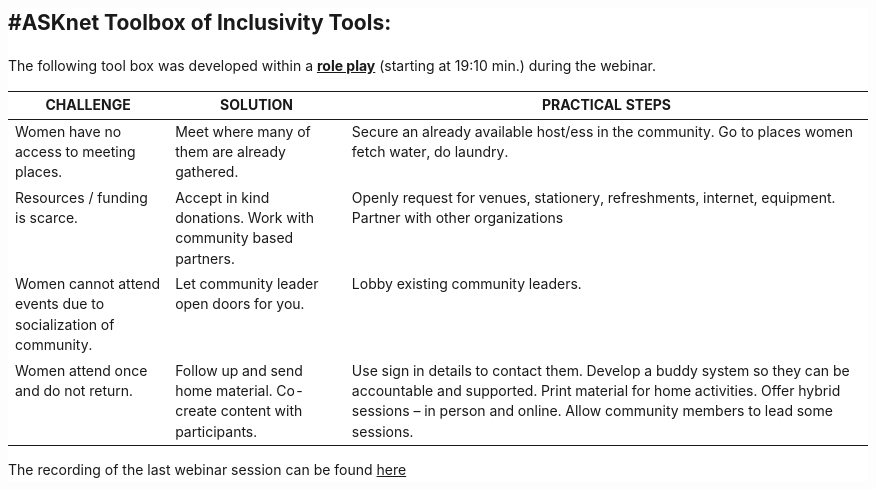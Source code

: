 ## #ASKnet Toolbox of Inclusivity Tools:

The following tool box was developed within a [**role play**](https://www.youtube.com/watch?v=f47hwvAgxeE) (starting at 19:10 min.) during the webinar.

 CHALLENGE    | SOLUTION | PRACTICAL STEPS |
| -------- | ------- | ------- |
|  Women have no access to  meeting places. | Meet where many of them are already gathered. | Secure an already available host/ess in the community. Go to places women fetch water, do laundry. |
| Resources / funding is scarce. | Accept in kind donations. Work with community based  partners. | Openly request for venues, stationery, refreshments, internet,  equipment. Partner with other organizations|
| Women cannot attend events due to socialization of community. | Let community leader open  doors for you. | Lobby existing community leaders. |
| Women attend once and do not return. | Follow up and send home material. Co-create content with participants. | Use sign in details to contact them. Develop a buddy system so they  can be accountable and supported. Print material for home activities. Offer hybrid sessions – in person and online. Allow community members to lead  some sessions. |


The recording of the last webinar session can be found [here](https://www.youtube.com/watch?v=f47hwvAgxeE)
